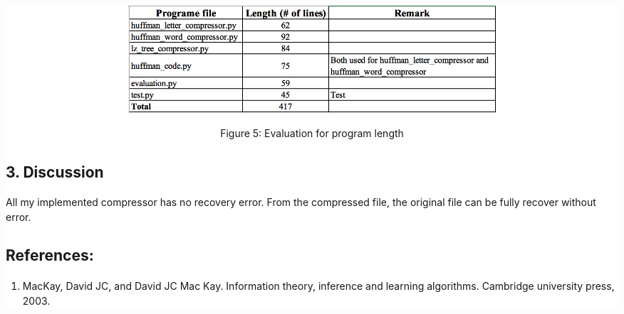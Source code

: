 <p align="center">
  <img src="./res/program.png" style="width: 60%;" >
  <center>Figure 5: Evaluation for program length </center>
</p>


## 3. Discussion

All my implemented compressor has no recovery error.
From the compressed file, the original file can be fully recover without error.

## References:

1. MacKay, David JC, and David JC Mac Kay. Information theory, inference and learning algorithms. Cambridge university press, 2003.
